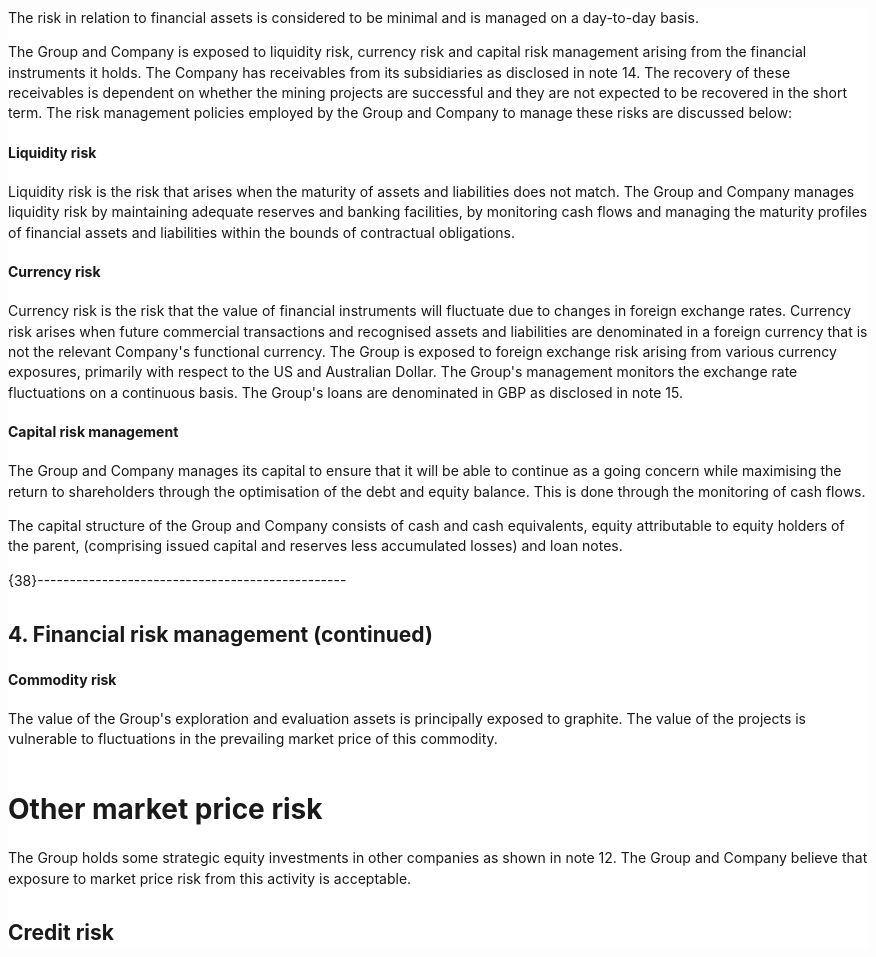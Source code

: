 The risk in relation to financial assets is considered to be minimal and is managed on a day-to-day basis.

The Group and Company is exposed to liquidity risk, currency risk and capital risk management arising from the financial instruments it holds. The Company has receivables from its subsidiaries as disclosed in note 14. The recovery of these receivables is dependent on whether the mining projects are successful and they are not expected to be recovered in the short term. The risk management policies employed by the Group and Company to manage these risks are discussed below:

#### **Liquidity risk**

Liquidity risk is the risk that arises when the maturity of assets and liabilities does not match. The Group and Company manages liquidity risk by maintaining adequate reserves and banking facilities, by monitoring cash flows and managing the maturity profiles of financial assets and liabilities within the bounds of contractual obligations.

#### **Currency risk**

Currency risk is the risk that the value of financial instruments will fluctuate due to changes in foreign exchange rates. Currency risk arises when future commercial transactions and recognised assets and liabilities are denominated in a foreign currency that is not the relevant Company's functional currency. The Group is exposed to foreign exchange risk arising from various currency exposures, primarily with respect to the US and Australian Dollar. The Group's management monitors the exchange rate fluctuations on a continuous basis. The Group's loans are denominated in GBP as disclosed in note 15.

#### **Capital risk management**

The Group and Company manages its capital to ensure that it will be able to continue as a going concern while maximising the return to shareholders through the optimisation of the debt and equity balance. This is done through the monitoring of cash flows.

The capital structure of the Group and Company consists of cash and cash equivalents, equity attributable to equity holders of the parent, (comprising issued capital and reserves less accumulated losses) and loan notes.

{38}------------------------------------------------

## **4. Financial risk management (continued)**

#### **Commodity risk**

The value of the Group's exploration and evaluation assets is principally exposed to graphite. The value of the projects is vulnerable to fluctuations in the prevailing market price of this commodity.

# **Other market price risk**

The Group holds some strategic equity investments in other companies as shown in note 12. The Group and Company believe that exposure to market price risk from this activity is acceptable.

## **Credit risk**
